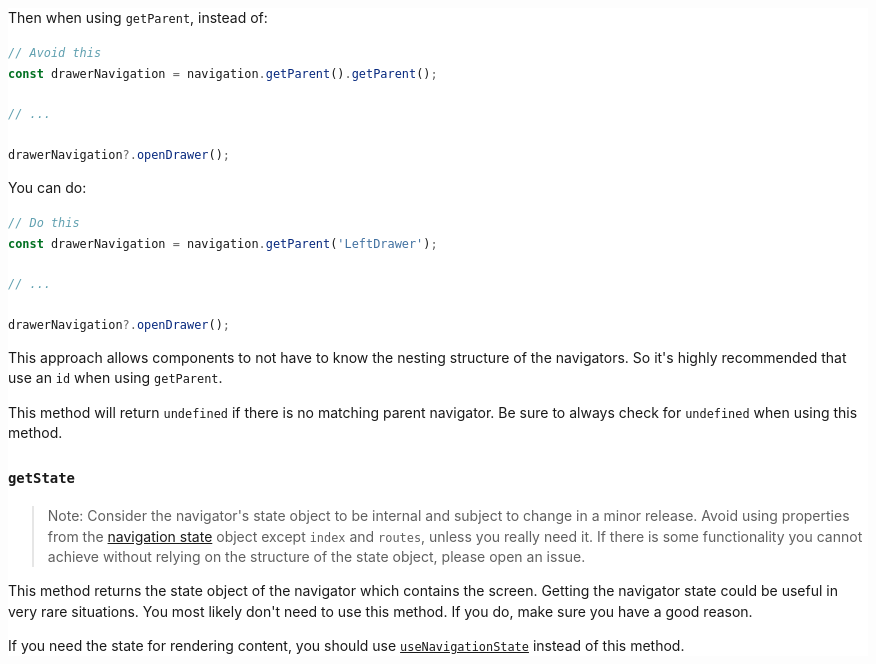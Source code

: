 Then when using `getParent`, instead of:

```js
// Avoid this
const drawerNavigation = navigation.getParent().getParent();

// ...

drawerNavigation?.openDrawer();
```

You can do:

```js
// Do this
const drawerNavigation = navigation.getParent('LeftDrawer');

// ...

drawerNavigation?.openDrawer();
```

This approach allows components to not have to know the nesting structure of the navigators. So it's highly recommended that use an `id` when using `getParent`.

This method will return `undefined` if there is no matching parent navigator. Be sure to always check for `undefined` when using this method.

### `getState`

> Note: Consider the navigator's state object to be internal and subject to change in a minor release. Avoid using properties from the [navigation state](navigation-state.md) object except `index` and `routes`, unless you really need it. If there is some functionality you cannot achieve without relying on the structure of the state object, please open an issue.

This method returns the state object of the navigator which contains the screen. Getting the navigator state could be useful in very rare situations. You most likely don't need to use this method. If you do, make sure you have a good reason.

If you need the state for rendering content, you should use [`useNavigationState`](use-navigation-state.md) instead of this method.
